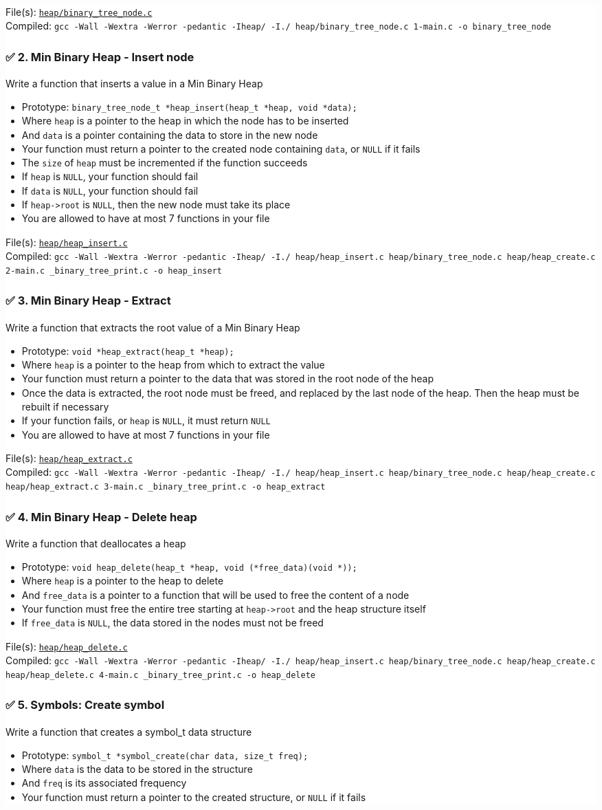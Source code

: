 File(s): [`heap/binary_tree_node.c`](./heap/binary_tree_node.c)\
Compiled: `gcc -Wall -Wextra -Werror -pedantic -Iheap/ -I./ heap/binary_tree_node.c 1-main.c -o binary_tree_node`

### :white_check_mark: 2. Min Binary Heap - Insert node
Write a function that inserts a value in a Min Binary Heap

* Prototype: `binary_tree_node_t *heap_insert(heap_t *heap, void *data);`
* Where `heap` is a pointer to the heap in which the node has to be inserted
* And `data` is a pointer containing the data to store in the new node
* Your function must return a pointer to the created node containing `data`, or `NULL` if it fails
* The `size` of `heap` must be incremented if the function succeeds
* If `heap` is `NULL`, your function should fail
* If `data` is `NULL`, your function should fail
* If `heap->root` is `NULL`, then the new node must take its place
* You are allowed to have at most 7 functions in your file

File(s): [`heap/heap_insert.c`](./heap/heap_insert.c)\
Compiled: `gcc -Wall -Wextra -Werror -pedantic -Iheap/ -I./ heap/heap_insert.c heap/binary_tree_node.c heap/heap_create.c 2-main.c _binary_tree_print.c -o heap_insert`

### :white_check_mark: 3. Min Binary Heap - Extract
Write a function that extracts the root value of a Min Binary Heap

* Prototype: `void *heap_extract(heap_t *heap);`
* Where `heap` is a pointer to the heap from which to extract the value
* Your function must return a pointer to the data that was stored in the root node of the heap
* Once the data is extracted, the root node must be freed, and replaced by the last node of the heap. Then the heap must be rebuilt if necessary
* If your function fails, or `heap` is `NULL`, it must return `NULL`
* You are allowed to have at most 7 functions in your file

File(s): [`heap/heap_extract.c`](./heap/heap_extract.c)\
Compiled: `gcc -Wall -Wextra -Werror -pedantic -Iheap/ -I./ heap/heap_insert.c heap/binary_tree_node.c heap/heap_create.c heap/heap_extract.c 3-main.c _binary_tree_print.c -o heap_extract`

### :white_check_mark: 4. Min Binary Heap - Delete heap
Write a function that deallocates a heap

* Prototype: `void heap_delete(heap_t *heap, void (*free_data)(void *));`
* Where `heap` is a pointer to the heap to delete
* And `free_data` is a pointer to a function that will be used to free the content of a node
* Your function must free the entire tree starting at `heap->root` and the heap structure itself
* If `free_data` is `NULL`, the data stored in the nodes must not be freed

File(s): [`heap/heap_delete.c`](./heap/heap_delete.c)\
Compiled: `gcc -Wall -Wextra -Werror -pedantic -Iheap/ -I./ heap/heap_insert.c heap/binary_tree_node.c heap/heap_create.c heap/heap_delete.c 4-main.c _binary_tree_print.c -o heap_delete`

### :white_check_mark: 5. Symbols: Create symbol
Write a function that creates a symbol_t data structure

* Prototype: `symbol_t *symbol_create(char data, size_t freq);`
* Where `data` is the data to be stored in the structure
* And `freq` is its associated frequency
* Your function must return a pointer to the created structure, or `NULL` if it fails
